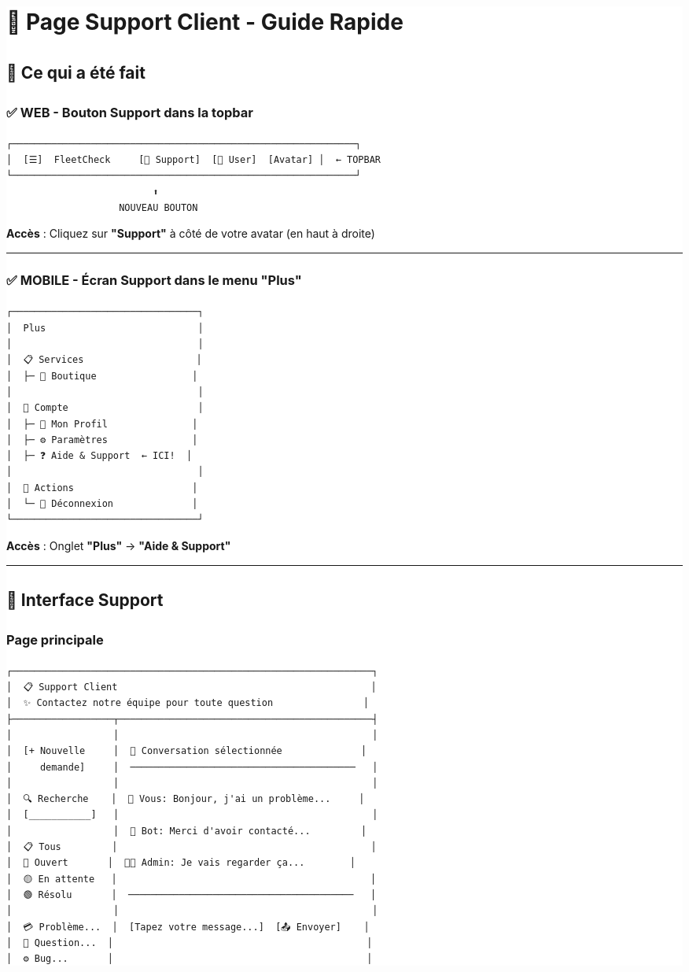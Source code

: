 # 🎯 Page Support Client - Guide Rapide

## 📱 Ce qui a été fait

### ✅ **WEB** - Bouton Support dans la topbar
```
┌─────────────────────────────────────────────────────────────┐
│  [☰]  FleetCheck     [🔔 Support]  [👤 User]  [Avatar] │  ← TOPBAR
└─────────────────────────────────────────────────────────────┘
                          ⬆️
                    NOUVEAU BOUTON
```

**Accès** : Cliquez sur **"Support"** à côté de votre avatar (en haut à droite)

---

### ✅ **MOBILE** - Écran Support dans le menu "Plus"
```
┌─────────────────────────────────┐
│  Plus                           │
│                                 │
│  📋 Services                    │
│  ├─ 🛒 Boutique                 │
│                                 │
│  👤 Compte                       │
│  ├─ 👤 Mon Profil               │
│  ├─ ⚙️ Paramètres               │
│  ├─ ❓ Aide & Support  ← ICI!  │
│                                 │
│  🚪 Actions                     │
│  └─ 🚪 Déconnexion              │
└─────────────────────────────────┘
```

**Accès** : Onglet **"Plus"** → **"Aide & Support"**

---

## 🎨 Interface Support

### Page principale
```
┌────────────────────────────────────────────────────────────────┐
│  📋 Support Client                                             │
│  ✨ Contactez notre équipe pour toute question                │
├──────────────────┬─────────────────────────────────────────────┤
│                  │                                             │
│  [+ Nouvelle     │  💬 Conversation sélectionnée              │
│     demande]     │  ────────────────────────────────────────   │
│                  │                                             │
│  🔍 Recherche    │  👤 Vous: Bonjour, j'ai un problème...     │
│  [___________]   │                                             │
│                  │  🤖 Bot: Merci d'avoir contacté...         │
│  📋 Tous         │                                             │
│  🔵 Ouvert       │  👨‍💼 Admin: Je vais regarder ça...        │
│  🟡 En attente   │                                             │
│  🟢 Résolu       │  ────────────────────────────────────────   │
│                  │                                             │
│  💳 Problème...  │  [Tapez votre message...]  [📤 Envoyer]    │
│  🚗 Question...  │                                             │
│  ⚙️ Bug...       │                                             │
```